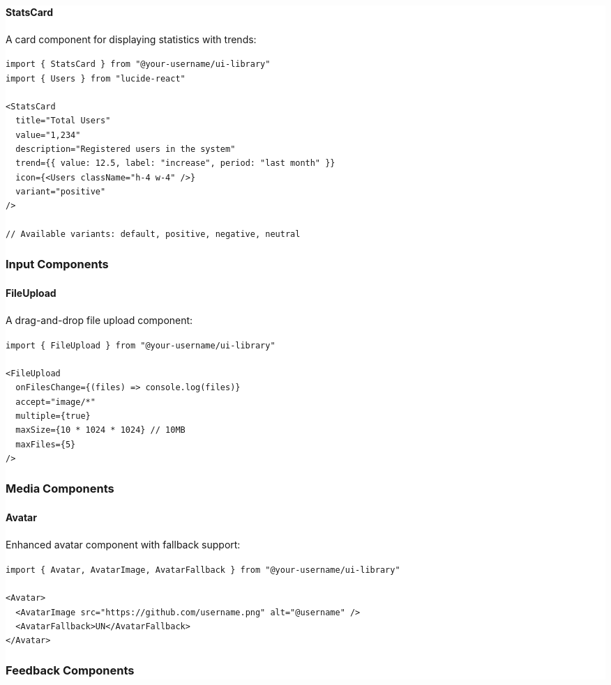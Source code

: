 #### StatsCard

A card component for displaying statistics with trends:

```tsx
import { StatsCard } from "@your-username/ui-library"
import { Users } from "lucide-react"

<StatsCard
  title="Total Users"
  value="1,234"
  description="Registered users in the system"
  trend={{ value: 12.5, label: "increase", period: "last month" }}
  icon={<Users className="h-4 w-4" />}
  variant="positive"
/>

// Available variants: default, positive, negative, neutral
```

### Input Components

#### FileUpload

A drag-and-drop file upload component:

```tsx
import { FileUpload } from "@your-username/ui-library"

<FileUpload
  onFilesChange={(files) => console.log(files)}
  accept="image/*"
  multiple={true}
  maxSize={10 * 1024 * 1024} // 10MB
  maxFiles={5}
/>
```

### Media Components

#### Avatar

Enhanced avatar component with fallback support:

```tsx
import { Avatar, AvatarImage, AvatarFallback } from "@your-username/ui-library"

<Avatar>
  <AvatarImage src="https://github.com/username.png" alt="@username" />
  <AvatarFallback>UN</AvatarFallback>
</Avatar>
```

### Feedback Components
